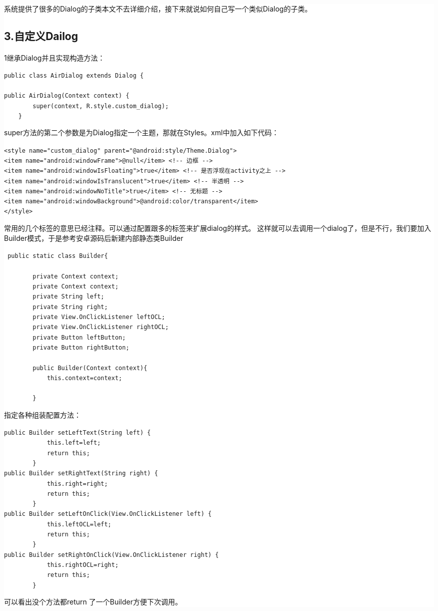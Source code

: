 系统提供了很多的Dialog的子类本文不去详细介绍，接下来就说如何自己写一个类似Dialog的子类。



3.自定义Dailog
----------


1继承Dialog并且实现构造方法：
```
public class AirDialog extends Dialog {

public AirDialog(Context context) {
        super(context, R.style.custom_dialog);
    }
```
super方法的第二个参数是为Dialog指定一个主题，那就在Styles。xml中加入如下代码：

```
<style name="custom_dialog" parent="@android:style/Theme.Dialog">
<item name="android:windowFrame">@null</item> <!-- 边框 -->
<item name="android:windowIsFloating">true</item> <!-- 是否浮现在activity之上 -->
<item name="android:windowIsTranslucent">true</item> <!-- 半透明 -->
<item name="android:windowNoTitle">true</item> <!-- 无标题 -->
<item name="android:windowBackground">@android:color/transparent</item>
</style>
```
常用的几个标签的意思已经注释。可以通过配置跟多的标签来扩展dialog的样式。
这样就可以去调用一个dialog了，但是不行，我们要加入Builder模式，于是参考安卓源码后新建内部静态类Builder

```
 public static class Builder{

        private Context context;
        private Context context;
        private String left;
        private String right;
        private View.OnClickListener leftOCL;
        private View.OnClickListener rightOCL;
        private Button leftButton;
        private Button rightButton;
       
        public Builder(Context context){
            this.context=context;

        }
```
指定各种组装配置方法：

```
public Builder setLeftText(String left) {
            this.left=left;
            return this;
        }
public Builder setRightText(String right) {
            this.right=right;
            return this;
        }
public Builder setLeftOnClick(View.OnClickListener left) {
            this.leftOCL=left;
            return this;
        }
public Builder setRightOnClick(View.OnClickListener right) {
            this.rightOCL=right;
            return this;
        }
```
可以看出没个方法都return 了一个Builder方便下次调用。
